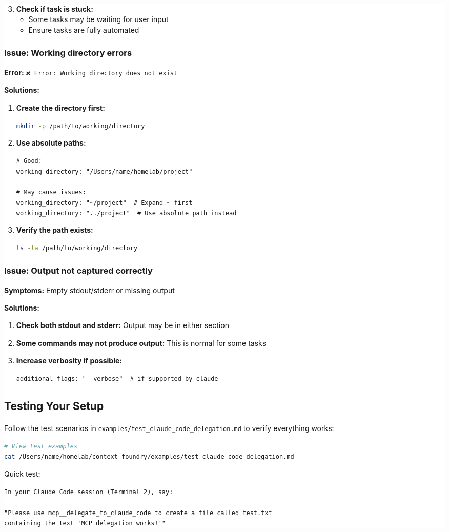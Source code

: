 3. **Check if task is stuck:**
   - Some tasks may be waiting for user input
   - Ensure tasks are fully automated

### Issue: Working directory errors

**Error:** `❌ Error: Working directory does not exist`

**Solutions:**

1. **Create the directory first:**
   ```bash
   mkdir -p /path/to/working/directory
   ```

2. **Use absolute paths:**
   ```
   # Good:
   working_directory: "/Users/name/homelab/project"

   # May cause issues:
   working_directory: "~/project"  # Expand ~ first
   working_directory: "../project"  # Use absolute path instead
   ```

3. **Verify the path exists:**
   ```bash
   ls -la /path/to/working/directory
   ```

### Issue: Output not captured correctly

**Symptoms:** Empty stdout/stderr or missing output

**Solutions:**

1. **Check both stdout and stderr:** Output may be in either section

2. **Some commands may not produce output:** This is normal for some tasks

3. **Increase verbosity if possible:**
   ```
   additional_flags: "--verbose"  # if supported by claude
   ```

## Testing Your Setup

Follow the test scenarios in `examples/test_claude_code_delegation.md` to verify everything works:

```bash
# View test examples
cat /Users/name/homelab/context-foundry/examples/test_claude_code_delegation.md
```

Quick test:
```
In your Claude Code session (Terminal 2), say:

"Please use mcp__delegate_to_claude_code to create a file called test.txt
containing the text 'MCP delegation works!'"
```
